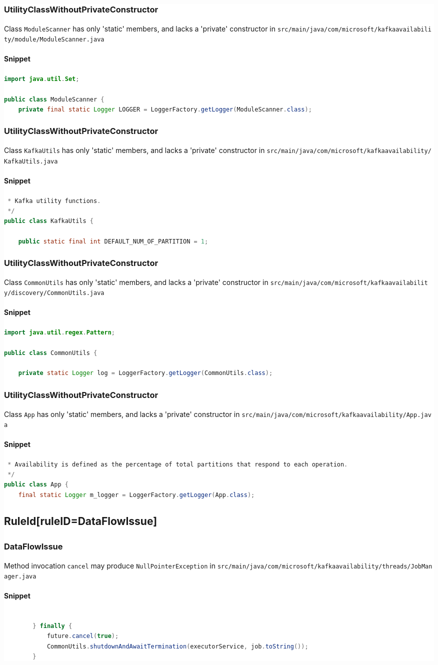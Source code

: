 ### UtilityClassWithoutPrivateConstructor
Class `ModuleScanner` has only 'static' members, and lacks a 'private' constructor
in `src/main/java/com/microsoft/kafkaavailability/module/ModuleScanner.java`
#### Snippet
```java
import java.util.Set;

public class ModuleScanner {
    private final static Logger LOGGER = LoggerFactory.getLogger(ModuleScanner.class);

```

### UtilityClassWithoutPrivateConstructor
Class `KafkaUtils` has only 'static' members, and lacks a 'private' constructor
in `src/main/java/com/microsoft/kafkaavailability/KafkaUtils.java`
#### Snippet
```java
 * Kafka utility functions.
 */
public class KafkaUtils {

    public static final int DEFAULT_NUM_OF_PARTITION = 1;
```

### UtilityClassWithoutPrivateConstructor
Class `CommonUtils` has only 'static' members, and lacks a 'private' constructor
in `src/main/java/com/microsoft/kafkaavailability/discovery/CommonUtils.java`
#### Snippet
```java
import java.util.regex.Pattern;

public class CommonUtils {

    private static Logger log = LoggerFactory.getLogger(CommonUtils.class);
```

### UtilityClassWithoutPrivateConstructor
Class `App` has only 'static' members, and lacks a 'private' constructor
in `src/main/java/com/microsoft/kafkaavailability/App.java`
#### Snippet
```java
 * Availability is defined as the percentage of total partitions that respond to each operation.
 */
public class App {
    final static Logger m_logger = LoggerFactory.getLogger(App.class);

```

## RuleId[ruleID=DataFlowIssue]
### DataFlowIssue
Method invocation `cancel` may produce `NullPointerException`
in `src/main/java/com/microsoft/kafkaavailability/threads/JobManager.java`
#### Snippet
```java

        } finally {
            future.cancel(true);
            CommonUtils.shutdownAndAwaitTermination(executorService, job.toString());
        }
```
